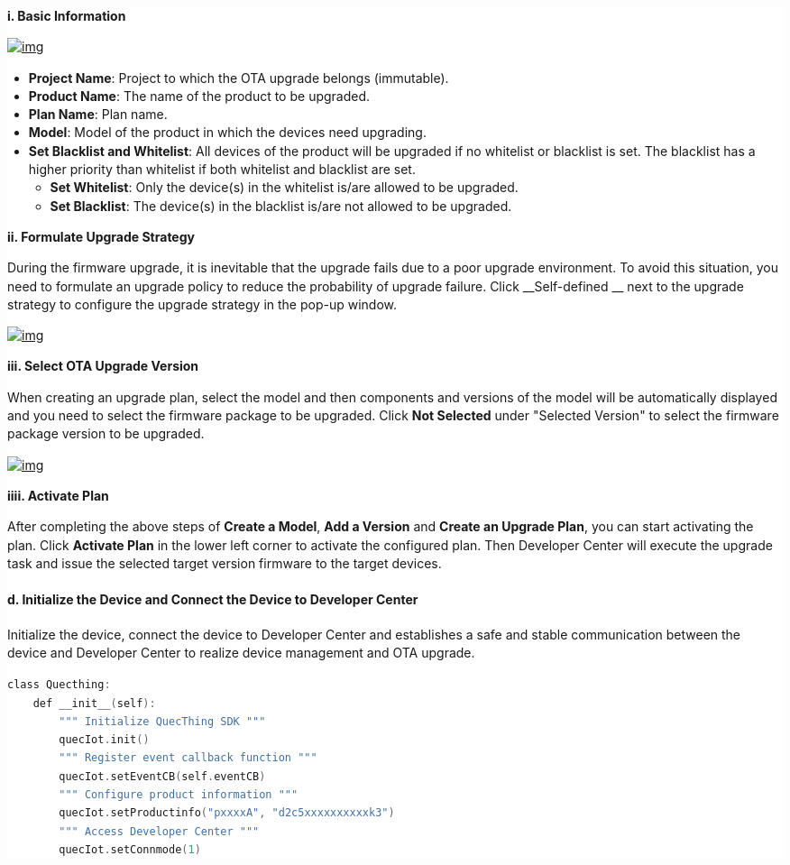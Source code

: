 __i. Basic Information__

<a data-fancybox title="img" href="/en/deviceDevelop/nb/QuecPython/resource/OTA/FOTA/Example-03.jpg">![img](/en/deviceDevelop/nb/QuecPython/resource/OTA/FOTA/Example-03.jpg)</a>

* __Project Name__: Project to which the OTA upgrade belongs (immutable).
* __Product Name__: The name of the product to be upgraded.
* __Plan Name__: Plan name.
* __Model__: Model of the product in which the devices need upgrading.
* __Set Blacklist and Whitelist__: All devices of the product will be upgraded if no whitelist or blacklist is set. The blacklist has a higher priority than whitelist if both whitelist and blacklist are set.
  * __Set Whitelist__: Only the device(s) in the whitelist is/are allowed to be upgraded.
  * __Set Blacklist__: The device(s) in the blacklist is/are not allowed to be upgraded.

__ii. Formulate Upgrade Strategy__

During the firmware upgrade, it is inevitable that the upgrade fails due to a poor upgrade environment. To avoid this situation, you need to formulate an upgrade policy to reduce the probability of upgrade failure. Click __Self-defined __ next to the upgrade strategy to configure the upgrade strategy in the pop-up window.

<a data-fancybox title="img" href="/en/deviceDevelop/nb/QuecPython/resource/OTA/FOTA/Example-04.jpg">![img](/en/deviceDevelop/nb/QuecPython/resource/OTA/FOTA/Example-04.jpg)</a>

__iii. Select OTA Upgrade Version__

When creating an upgrade plan, select the model and then components and versions of the model will be automatically displayed and you need to select the firmware package to be upgraded. Click __Not Selected__ under "Selected Version" to select the firmware package version to be upgraded.

<a data-fancybox title="img" href="/en/deviceDevelop/nb/QuecPython/resource/OTA/FOTA/Example-05.jpg">![img](/en/deviceDevelop/nb/QuecPython/resource/OTA/FOTA/Example-05.jpg)</a>

__iiii. Activate Plan__

After completing the above steps of __Create a Model__, __Add a Version__ and __Create an Upgrade Plan__, you can start activating the plan.
Click __Activate Plan__ in the lower left corner to activate the configured plan. Then Developer Center will execute the upgrade task and issue the selected target version firmware to the target devices.


#### __d. Initialize the Device and Connect the Device to Developer Center__

Initialize the device, connect the device to Developer Center and establishes a safe and stable communication between the device and Developer Center to realize device management and OTA upgrade.

```c
class Quecthing:
    def __init__(self):
        """ Initialize QuecThing SDK """
        quecIot.init()
        """ Register event callback function """
        quecIot.setEventCB(self.eventCB)
        """ Configure product information """
        quecIot.setProductinfo("pxxxxA", "d2c5xxxxxxxxxxk3")
        """ Access Developer Center """
        quecIot.setConnmode(1)
```
